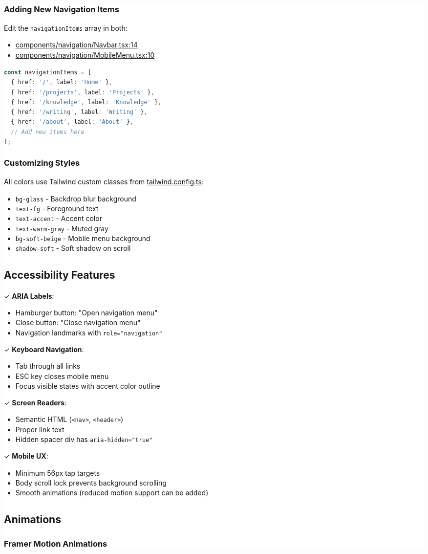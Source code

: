 ### Adding New Navigation Items

Edit the `navigationItems` array in both:
- [components/navigation/Navbar.tsx:14](components/navigation/Navbar.tsx#L14)
- [components/navigation/MobileMenu.tsx:10](components/navigation/MobileMenu.tsx#L10)

```typescript
const navigationItems = [
  { href: '/', label: 'Home' },
  { href: '/projects', label: 'Projects' },
  { href: '/knowledge', label: 'Knowledge' },
  { href: '/writing', label: 'Writing' },
  { href: '/about', label: 'About' },
  // Add new items here
];
```

### Customizing Styles

All colors use Tailwind custom classes from [tailwind.config.ts](tailwind.config.ts):

- `bg-glass` - Backdrop blur background
- `text-fg` - Foreground text
- `text-accent` - Accent color
- `text-warm-gray` - Muted gray
- `bg-soft-beige` - Mobile menu background
- `shadow-soft` - Soft shadow on scroll

## Accessibility Features

✓ **ARIA Labels**:
- Hamburger button: "Open navigation menu"
- Close button: "Close navigation menu"
- Navigation landmarks with `role="navigation"`

✓ **Keyboard Navigation**:
- Tab through all links
- ESC key closes mobile menu
- Focus visible states with accent color outline

✓ **Screen Readers**:
- Semantic HTML (`<nav>`, `<header>`)
- Proper link text
- Hidden spacer div has `aria-hidden="true"`

✓ **Mobile UX**:
- Minimum 56px tap targets
- Body scroll lock prevents background scrolling
- Smooth animations (reduced motion support can be added)

## Animations

### Framer Motion Animations
